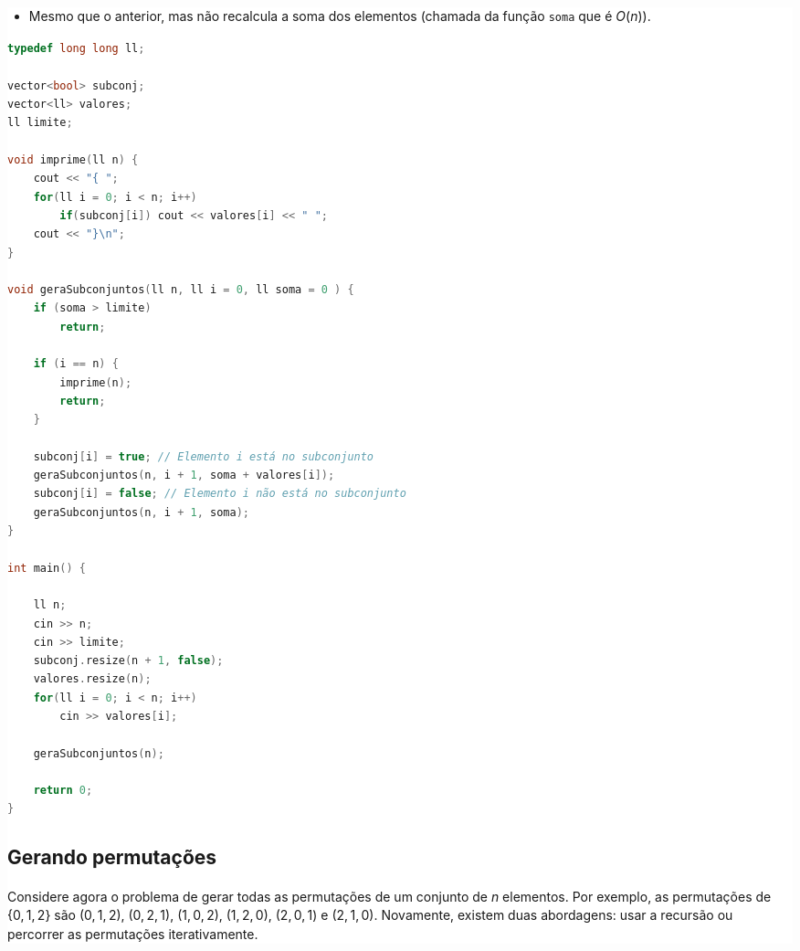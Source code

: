- Mesmo que o anterior, mas não recalcula a soma dos elementos (chamada da função `soma` que é $O(n)$).

```c++ linenums="1"
typedef long long ll;

vector<bool> subconj;
vector<ll> valores;
ll limite;

void imprime(ll n) {
    cout << "{ ";
    for(ll i = 0; i < n; i++) 
        if(subconj[i]) cout << valores[i] << " ";
    cout << "}\n";
}

void geraSubconjuntos(ll n, ll i = 0, ll soma = 0 ) {
    if (soma > limite)
        return;

    if (i == n) {
        imprime(n);
        return;
    }

    subconj[i] = true; // Elemento i está no subconjunto
    geraSubconjuntos(n, i + 1, soma + valores[i]);
    subconj[i] = false; // Elemento i não está no subconjunto
    geraSubconjuntos(n, i + 1, soma);
}

int main() {

    ll n;
    cin >> n;
    cin >> limite;
    subconj.resize(n + 1, false);
    valores.resize(n);
    for(ll i = 0; i < n; i++)
        cin >> valores[i];

    geraSubconjuntos(n);

    return 0;
}
```

## Gerando permutações

Considere agora o problema de gerar todas as permutações de um conjunto de $n$ elementos. Por exemplo, as permutações de $\{0,1,2\}$ são $(0,1,2)$, $(0,2,1)$, $(1,0,2)$, $(1,2,0)$, $(2,0 ,1$) e $(2,1,0)$. Novamente, existem duas abordagens: usar a recursão ou percorrer as permutações iterativamente.


[^1]: Os textos dessa página são traduções e adaptações encontrados nesse link: [1](https://usaco.guide/CPH.pdf)